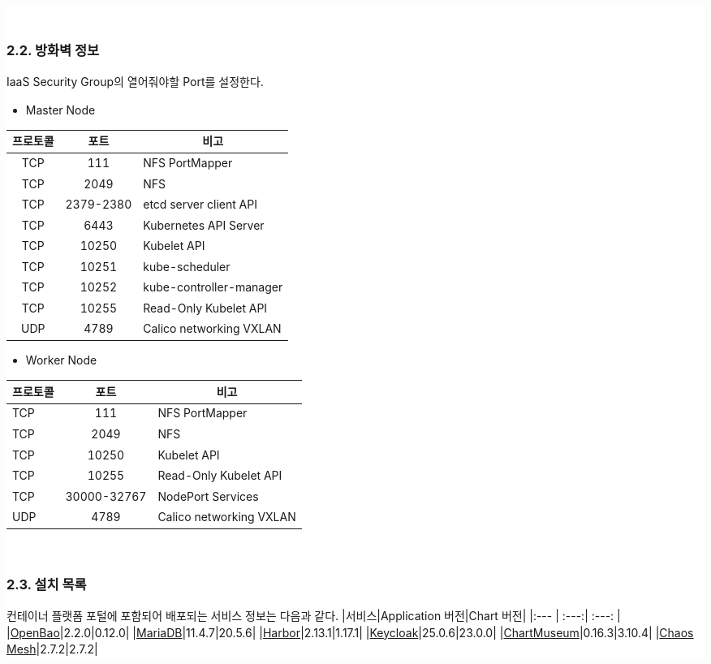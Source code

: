 <br>

### <span id='2.2'>2.2. 방화벽 정보
IaaS Security Group의 열어줘야할 Port를 설정한다.

- Master Node

| <center>프로토콜</center> | <center>포트</center> | <center>비고</center> |  
| :---: | :---: | :--- |  
| TCP | 111 | NFS PortMapper |  
| TCP | 2049 | NFS |  
| TCP | 2379-2380 | etcd server client API |  
| TCP | 6443 | Kubernetes API Server |  
| TCP | 10250 | Kubelet API |  
| TCP | 10251 | kube-scheduler |  
| TCP | 10252 | kube-controller-manager |  
| TCP | 10255 | Read-Only Kubelet API |  
| UDP | 4789 | Calico networking VXLAN |  

- Worker Node

| <center>프로토콜</center> | <center>포트</center> | <center>비고</center> |  
| :--- | :---: | :--- |  
| TCP | 111 | NFS PortMapper |  
| TCP | 2049 | NFS |  
| TCP | 10250 | Kubelet API |  
| TCP | 10255 | Read-Only Kubelet API |  
| TCP | 30000-32767 | NodePort Services |  
| UDP | 4789 | Calico networking VXLAN |  


<br>

### <span id='2.3'>2.3. 설치 목록
컨테이너 플랫폼 포털에 포함되어 배포되는 서비스 정보는 다음과 같다.
|서비스|Application 버전|Chart 버전|
|:--- | :---:|  :---: |  
|[OpenBao](https://github.com/openbao/openbao)|2.2.0|0.12.0|
|[MariaDB](https://github.com/mariadb)|11.4.7|20.5.6|
|[Harbor](https://github.com/goharbor/harbor)|2.13.1|1.17.1|
|[Keycloak](https://github.com/keycloak/keycloak)|25.0.6|23.0.0|
|[ChartMuseum](https://github.com/helm/chartmuseum)|0.16.3|3.10.4|
|[Chaos Mesh](https://github.com/chaos-mesh/chaos-mesh)|2.7.2|2.7.2|
